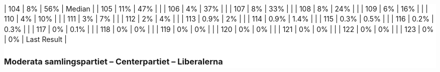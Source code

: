 | 104 | 8% | 56% | Median |
| 105 | 11% | 47% |  |
| 106 | 4% | 37% |  |
| 107 | 8% | 33% |  |
| 108 | 8% | 24% |  |
| 109 | 6% | 16% |  |
| 110 | 4% | 10% |  |
| 111 | 3% | 7% |  |
| 112 | 2% | 4% |  |
| 113 | 0.9% | 2% |  |
| 114 | 0.9% | 1.4% |  |
| 115 | 0.3% | 0.5% |  |
| 116 | 0.2% | 0.3% |  |
| 117 | 0% | 0.1% |  |
| 118 | 0% | 0% |  |
| 119 | 0% | 0% |  |
| 120 | 0% | 0% |  |
| 121 | 0% | 0% |  |
| 122 | 0% | 0% |  |
| 123 | 0% | 0% | Last Result |

### Moderata samlingspartiet – Centerpartiet – Liberalerna
